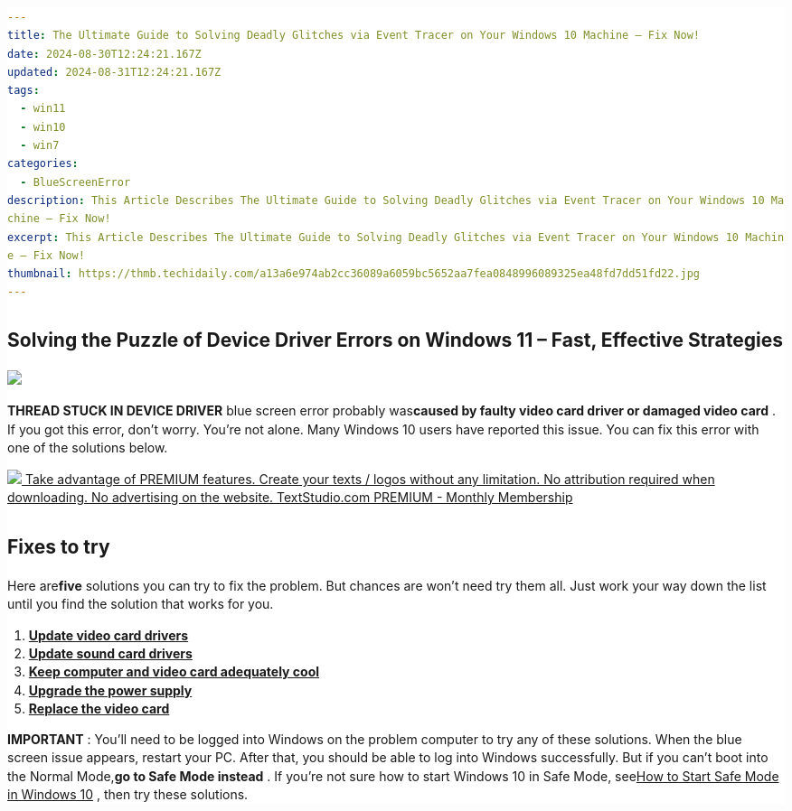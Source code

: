 ```yaml
---
title: The Ultimate Guide to Solving Deadly Glitches via Event Tracer on Your Windows 10 Machine – Fix Now!
date: 2024-08-30T12:24:21.167Z
updated: 2024-08-31T12:24:21.167Z
tags:
  - win11
  - win10
  - win7
categories:
  - BlueScreenError
description: This Article Describes The Ultimate Guide to Solving Deadly Glitches via Event Tracer on Your Windows 10 Machine – Fix Now!
excerpt: This Article Describes The Ultimate Guide to Solving Deadly Glitches via Event Tracer on Your Windows 10 Machine – Fix Now!
thumbnail: https://thmb.techidaily.com/a13a6e974ab2cc36089a6059bc5652aa7fea0848996089325ea48fd7dd51fd22.jpg
---
```


## Solving the Puzzle of Device Driver Errors on Windows 11 – Fast, Effective Strategies

![](https://images.drivereasy.com/wp-content/uploads/2018/08/img_5b85123f710b0.jpg)

**THREAD STUCK IN DEVICE DRIVER** blue screen error probably was**caused by faulty video card driver or damaged video card** . If you got this error, don’t worry. You’re not alone. Many Windows 10 users have reported this issue. You can fix this error with one of the solutions below.


<a href="https://secure.textstudio.com/order/checkout.php?PRODS=35633281&QTY=1&AFFILIATE=108875&CART=1"> <img src="https://secure.avangate.com/images/merchant/d6eb8222c9718486bdabce8b897380f7/products/2_premium-icon.png" border="0"> Take advantage of PREMIUM features. 
Create your texts / logos without any limitation. 
No attribution required when downloading. 
No advertising on the website. 
 TextStudio.com  PREMIUM - Monthly Membership</a>

## Fixes to try

 Here are**five** solutions you can try to fix the problem. But chances are won’t need try them all. Just work your way down the list until you find the solution that works for you.

1. [**Update video card drivers**](https://tools.techidaily.com/drivereasy/download/)
2. [**Update sound card drivers**](https://tools.techidaily.com/drivereasy/download/)
3. [**Keep computer and video card adequately cool**](https://tools.techidaily.com/drivereasy/download/)
4. [**Upgrade the power supply**](https://tools.techidaily.com/drivereasy/download/)
5. **[Replace the video card](https://tools.techidaily.com/drivereasy/download/)**

**IMPORTANT** : You’ll need to be logged into Windows on the problem computer to try any of these solutions.  When the blue screen issue appears, restart your PC. After that, you should be able to log into Windows successfully. But if you can’t boot into the Normal Mode,**go to Safe Mode instead** . If you’re not sure how to start Windows 10 in Safe Mode, see[How to Start Safe Mode in Windows 10](https://tools.techidaily.com/drivereasy/download/) , then try these solutions.
